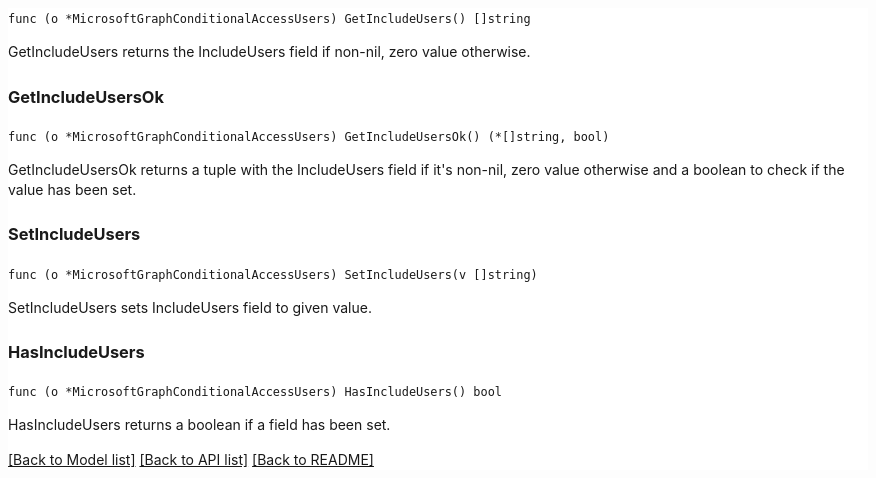 `func (o *MicrosoftGraphConditionalAccessUsers) GetIncludeUsers() []string`

GetIncludeUsers returns the IncludeUsers field if non-nil, zero value otherwise.

### GetIncludeUsersOk

`func (o *MicrosoftGraphConditionalAccessUsers) GetIncludeUsersOk() (*[]string, bool)`

GetIncludeUsersOk returns a tuple with the IncludeUsers field if it's non-nil, zero value otherwise
and a boolean to check if the value has been set.

### SetIncludeUsers

`func (o *MicrosoftGraphConditionalAccessUsers) SetIncludeUsers(v []string)`

SetIncludeUsers sets IncludeUsers field to given value.

### HasIncludeUsers

`func (o *MicrosoftGraphConditionalAccessUsers) HasIncludeUsers() bool`

HasIncludeUsers returns a boolean if a field has been set.


[[Back to Model list]](../README.md#documentation-for-models) [[Back to API list]](../README.md#documentation-for-api-endpoints) [[Back to README]](../README.md)



